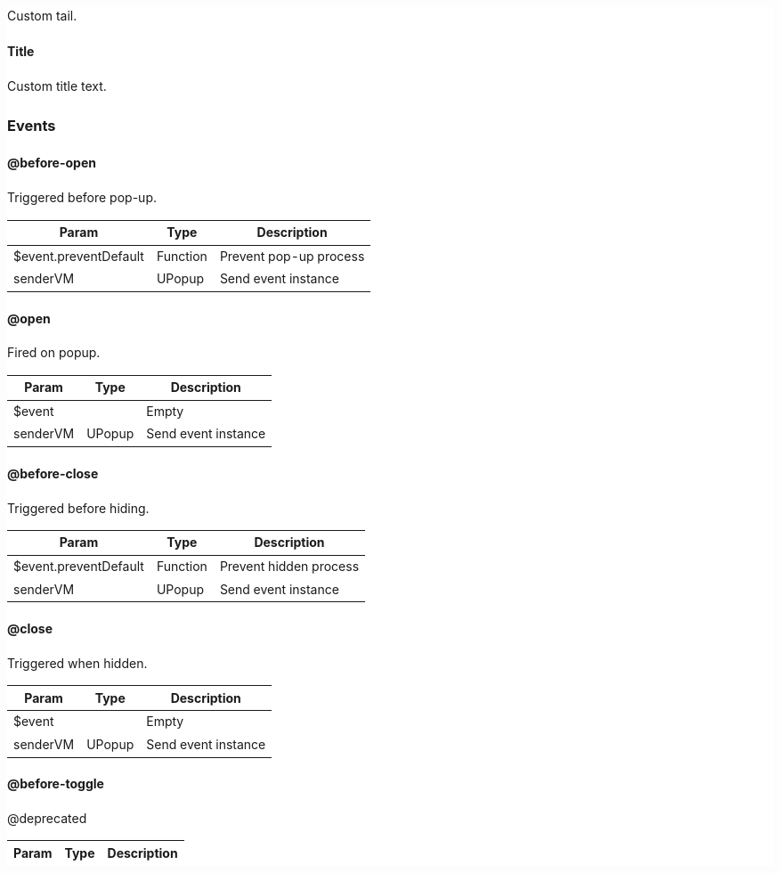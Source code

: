 Custom tail.

#### Title

Custom title text.

### Events

#### @before-open

Triggered before pop-up.

| Param | Type | Description |
| ----- | ---- | ----------- |
| $event.preventDefault | Function | Prevent pop-up process |
| senderVM | UPopup | Send event instance |

#### @open

Fired on popup.

| Param | Type | Description |
| ----- | ---- | ----------- |
| $event | | Empty |
| senderVM | UPopup | Send event instance |

#### @before-close

Triggered before hiding.

| Param | Type | Description |
| ----- | ---- | ----------- |
| $event.preventDefault | Function | Prevent hidden process |
| senderVM | UPopup | Send event instance |

#### @close

Triggered when hidden.

| Param | Type | Description |
| ----- | ---- | ----------- |
| $event |  | Empty |
| senderVM | UPopup | Send event instance |

#### @before-toggle

@deprecated

| Param | Type | Description |
| ----- | ---- | ----------- |
